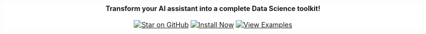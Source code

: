 
<div align="center">

**Transform your AI assistant into a complete Data Science toolkit!**

[![Star on GitHub](https://img.shields.io/github/stars/Yasserelhaddar/MCP-DS-Toolkit-Server?style=for-the-badge)](https://github.com/Yasserelhaddar/MCP-DS-Toolkit-Server)
[![Install Now](https://img.shields.io/badge/Install-Now-success?style=for-the-badge)](#-quick-start)
[![View Examples](https://img.shields.io/badge/View-Examples-blue?style=for-the-badge)](#-example-prompts)

</div>
